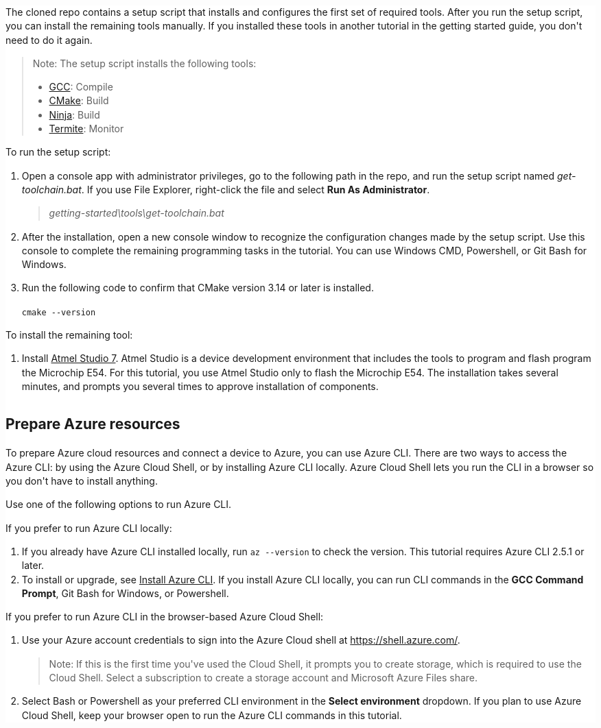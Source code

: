 The cloned repo contains a setup script that installs and configures the first set of required tools. After you run the setup script, you can install the remaining tools manually. If you installed these tools in another tutorial in the getting started guide, you don't need to do it again.

> Note: The setup script installs the following tools:
> * [GCC](https://developer.arm.com/tools-and-software/open-source-software/developer-tools/gnu-toolchain/gnu-rm): Compile
> * [CMake](https://cmake.org): Build
> * [Ninja](https://ninja-build.org): Build
> * [Termite](https://www.compuphase.com/software_termite.htm): Monitor

To run the setup script:

1. Open a console app with administrator privileges, go to the following path in the repo, and run the setup script named *get-toolchain.bat*. If you use File Explorer, right-click the file and select **Run As Administrator**.

    > *getting-started\tools\get-toolchain.bat*

1. After the installation, open a new console window to recognize the configuration changes made by the setup script. Use this console to complete the remaining programming tasks in the tutorial. You can use Windows CMD, Powershell, or Git Bash for Windows.
1. Run the following code to confirm that CMake version 3.14 or later is installed.

    ```
    cmake --version
    ```

To install the remaining tool:

1. Install [Atmel Studio 7](https://www.microchip.com/mplab/avr-support/atmel-studio-7). Atmel Studio is a device development environment that includes the tools to program and flash program the Microchip E54. For this tutorial, you use Atmel Studio only to flash the Microchip E54. The installation takes several minutes, and prompts you several times to approve installation of components.

## Prepare Azure resources

To prepare Azure cloud resources and connect a device to Azure, you can use Azure CLI. There are two ways to access the Azure CLI: by using the Azure Cloud Shell, or by installing Azure CLI locally.  Azure Cloud Shell lets you run the CLI in a browser so you don't have to install anything.

Use one of the following options to run Azure CLI.  

If you prefer to run Azure CLI locally:

1. If you already have Azure CLI installed locally, run `az --version` to check the version. This tutorial requires Azure CLI 2.5.1 or later.
1. To install or upgrade, see [Install Azure CLI](https://docs.microsoft.com/cli/azure/install-azure-cli?view=azure-cli-latest). If you install Azure CLI locally, you can run CLI commands in the **GCC Command Prompt**, Git Bash for Windows, or Powershell.

If you prefer to run Azure CLI in the browser-based Azure Cloud Shell:

1. Use your Azure account credentials to sign into the Azure Cloud shell at https://shell.azure.com/.
    > Note: If this is the first time you've used the Cloud Shell, it prompts you to create storage, which is required to use the Cloud Shell.  Select a subscription to create a storage account and Microsoft Azure Files share.
1. Select Bash or Powershell as your preferred CLI environment in the **Select environment** dropdown. If you plan to use Azure Cloud Shell, keep your browser open to run the Azure CLI commands in this tutorial.
